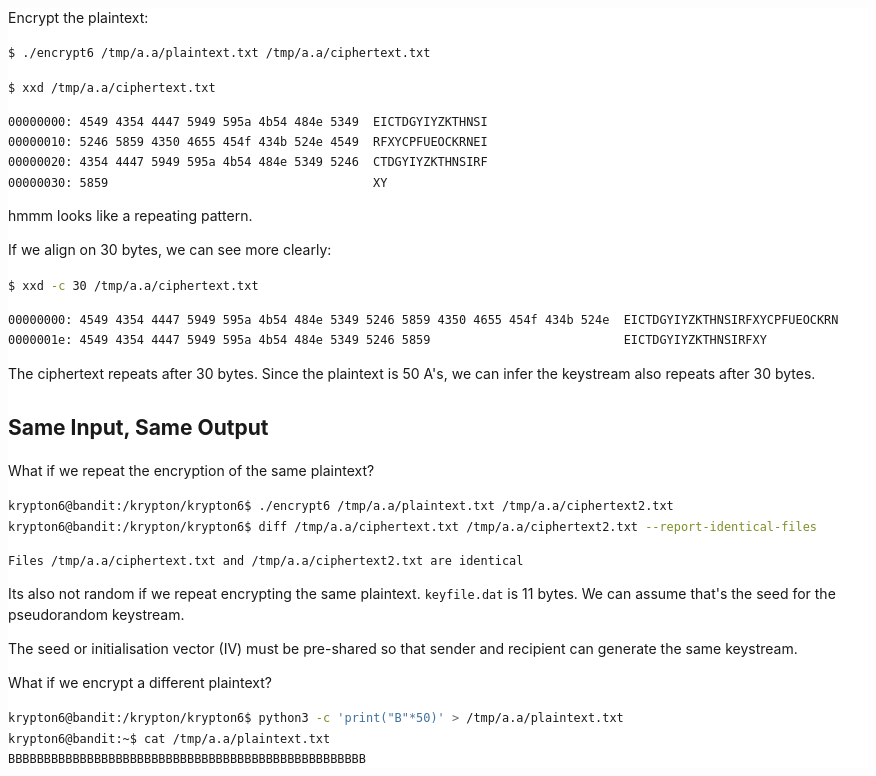 Encrypt the plaintext:

```sh
$ ./encrypt6 /tmp/a.a/plaintext.txt /tmp/a.a/ciphertext.txt 
```

```sh
$ xxd /tmp/a.a/ciphertext.txt 
```

```sh
00000000: 4549 4354 4447 5949 595a 4b54 484e 5349  EICTDGYIYZKTHNSI
00000010: 5246 5859 4350 4655 454f 434b 524e 4549  RFXYCPFUEOCKRNEI
00000020: 4354 4447 5949 595a 4b54 484e 5349 5246  CTDGYIYZKTHNSIRF
00000030: 5859                                     XY
```

hmmm looks like a repeating pattern.

If we align on 30 bytes, we can see more clearly:

```sh
$ xxd -c 30 /tmp/a.a/ciphertext.txt
```

```sh
00000000: 4549 4354 4447 5949 595a 4b54 484e 5349 5246 5859 4350 4655 454f 434b 524e  EICTDGYIYZKTHNSIRFXYCPFUEOCKRN
0000001e: 4549 4354 4447 5949 595a 4b54 484e 5349 5246 5859                           EICTDGYIYZKTHNSIRFXY
```

The ciphertext repeats after 30 bytes. Since the plaintext is 50 A's, we can infer the keystream also repeats after 30 bytes.

## Same Input, Same Output

What if we repeat the encryption of the same plaintext?

```sh
krypton6@bandit:/krypton/krypton6$ ./encrypt6 /tmp/a.a/plaintext.txt /tmp/a.a/ciphertext2.txt
krypton6@bandit:/krypton/krypton6$ diff /tmp/a.a/ciphertext.txt /tmp/a.a/ciphertext2.txt --report-identical-files
```

```sh
Files /tmp/a.a/ciphertext.txt and /tmp/a.a/ciphertext2.txt are identical
```

Its also not random if we repeat encrypting the same plaintext. `keyfile.dat` is 11 bytes. We can assume that's the seed for the pseudorandom keystream.

The seed or initialisation vector (IV) must be pre-shared so that sender and recipient can generate the same keystream.

What if we encrypt a different plaintext?

```sh
krypton6@bandit:/krypton/krypton6$ python3 -c 'print("B"*50)' > /tmp/a.a/plaintext.txt
krypton6@bandit:~$ cat /tmp/a.a/plaintext.txt
BBBBBBBBBBBBBBBBBBBBBBBBBBBBBBBBBBBBBBBBBBBBBBBBBB
```
